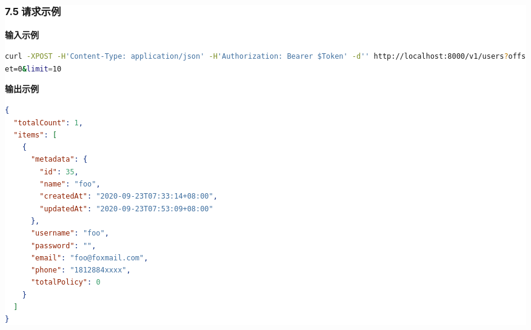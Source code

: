 ### 7.5 请求示例

**输入示例**

```bash
curl -XPOST -H'Content-Type: application/json' -H'Authorization: Bearer $Token' -d'' http://localhost:8000/v1/users?offset=0&limit=10
```

**输出示例**

```json
{
  "totalCount": 1,
  "items": [
    {
      "metadata": {
        "id": 35,
        "name": "foo",
        "createdAt": "2020-09-23T07:33:14+08:00",
        "updatedAt": "2020-09-23T07:53:09+08:00"
      },
      "username": "foo",
      "password": "",
      "email": "foo@foxmail.com",
      "phone": "1812884xxxx",
      "totalPolicy": 0
    }
  ]
}
```
